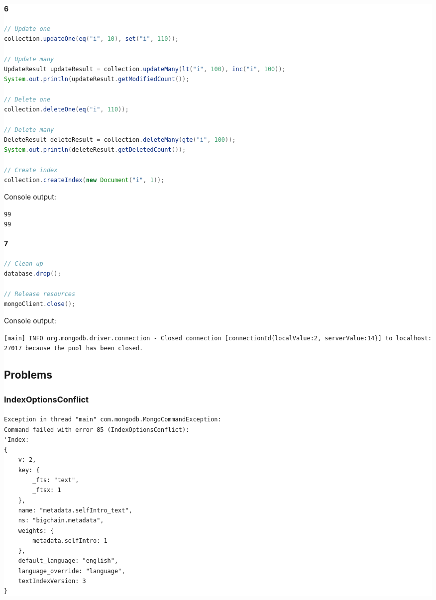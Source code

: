 #### 6

```java
// Update one
collection.updateOne(eq("i", 10), set("i", 110));

// Update many
UpdateResult updateResult = collection.updateMany(lt("i", 100), inc("i", 100));
System.out.println(updateResult.getModifiedCount());

// Delete one
collection.deleteOne(eq("i", 110));

// Delete many
DeleteResult deleteResult = collection.deleteMany(gte("i", 100));
System.out.println(deleteResult.getDeletedCount());

// Create index
collection.createIndex(new Document("i", 1));
```

Console output:
```txt
99
99
```

#### 7

```java
// Clean up
database.drop();

// Release resources
mongoClient.close();
```

Console output:
```txt
[main] INFO org.mongodb.driver.connection - Closed connection [connectionId{localValue:2, serverValue:14}] to localhost:27017 because the pool has been closed.
```

## Problems

### IndexOptionsConflict

```txt
Exception in thread "main" com.mongodb.MongoCommandException:
Command failed with error 85 (IndexOptionsConflict):
'Index:
{
    v: 2,
    key: {
        _fts: "text",
        _ftsx: 1
    },
    name: "metadata.selfIntro_text",
    ns: "bigchain.metadata",
    weights: {
        metadata.selfIntro: 1
    },
    default_language: "english",
    language_override: "language",
    textIndexVersion: 3
}
```